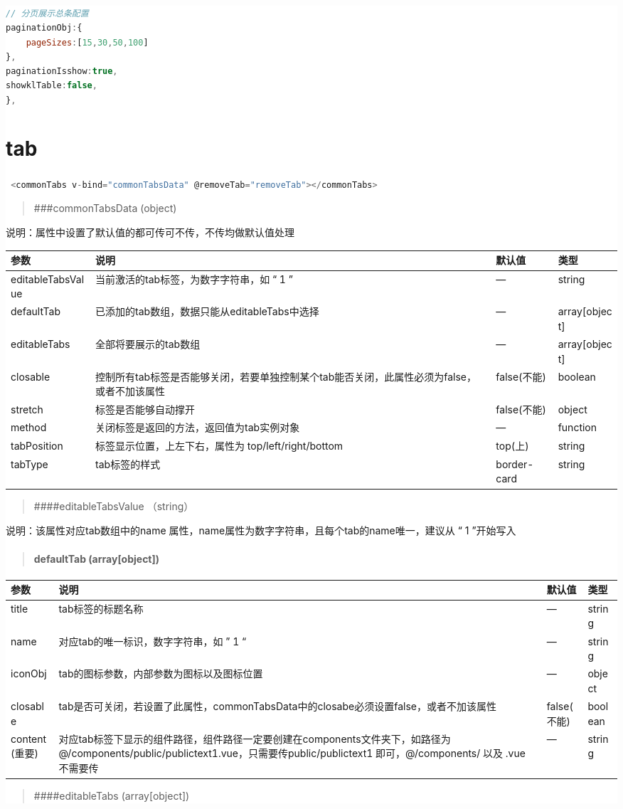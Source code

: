 ```javascript
// 分页展示总条配置
paginationObj:{
    pageSizes:[15,30,50,100]
},
paginationIsshow:true,
showklTable:false,
},
```

# tab

```javascript
 <commonTabs v-bind="commonTabsData" @removeTab="removeTab"></commonTabs>
```

> ###commonTabsData (object)

说明：属性中设置了默认值的都可传可不传，不传均做默认值处理

| 参数              | 说明                                                         | 默认值      | 类型          |
| :---------------- | :----------------------------------------------------------- | :---------- | :------------ |
| editableTabsValue | 当前激活的tab标签，为数字字符串，如 “ 1 ”                    | —           | string        |
| defaultTab        | 已添加的tab数组，数据只能从editableTabs中选择                | —           | array[object] |
| editableTabs      | 全部将要展示的tab数组                                        | —           | array[object] |
| closable          | 控制所有tab标签是否能够关闭，若要单独控制某个tab能否关闭，此属性必须为false，或者不加该属性 | false(不能) | boolean       |
| stretch           | 标签是否能够自动撑开                                         | false(不能) | object        |
| method            | 关闭标签是返回的方法，返回值为tab实例对象                    | —           | function      |
| tabPosition       | 标签显示位置，上左下右，属性为 top/left/right/bottom         | top(上)     | string        |
| tabType           | tab标签的样式                                                | border-card | string        |

> ####editableTabsValue （string）

说明：该属性对应tab数组中的name 属性，name属性为数字字符串，且每个tab的name唯一，建议从 “ 1 ”开始写入

> #### defaultTab (array[object])

| 参数          | 说明                                                         | 默认值      | 类型    |
| :------------ | :----------------------------------------------------------- | :---------- | :------ |
| title         | tab标签的标题名称                                            | —           | string  |
| name          | 对应tab的唯一标识，数字字符串，如 ” 1 “                      | —           | string  |
| iconObj       | tab的图标参数，内部参数为图标以及图标位置                    | —           | object  |
| closable      | tab是否可关闭，若设置了此属性，commonTabsData中的closabe必须设置false，或者不加该属性 | false(不能) | boolean |
| content(重要) | 对应tab标签下显示的组件路径，组件路径一定要创建在components文件夹下，如路径为@/components/public/publictext1.vue，只需要传public/publictext1  即可，@/components/ 以及 .vue 不需要传 | —           | string  |

> ####editableTabs (array[object])
